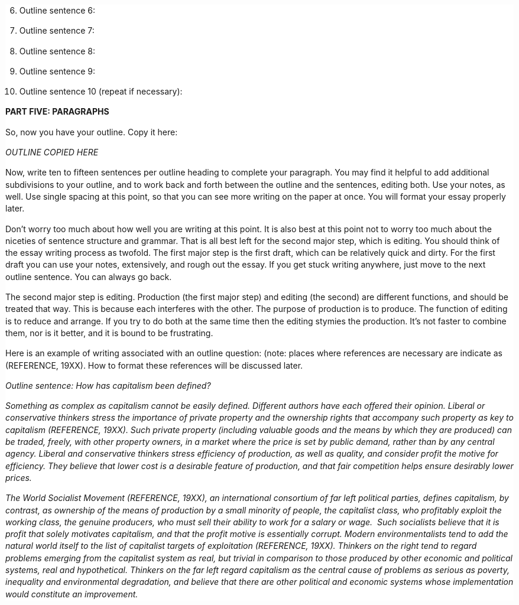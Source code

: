 6. Outline sentence 6:

7. Outline sentence 7:

8. Outline sentence 8:

9. Outline sentence 9:

10. Outline sentence 10 (repeat if necessary):

  

  

  

**PART FIVE: PARAGRAPHS**

So, now you have your outline. Copy it here:

_OUTLINE COPIED HERE_

Now, write ten to fifteen sentences per outline heading to complete your paragraph. You may find it helpful to add additional subdivisions to your outline, and to work back and forth between the outline and the sentences, editing both. Use your notes, as well. Use single spacing at this point, so that you can see more writing on the paper at once. You will format your essay properly later. 

Don’t worry too much about how well you are writing at this point. It is also best at this point not to worry too much about the niceties of sentence structure and grammar. That is all best left for the second major step, which is editing. You should think of the essay writing process as twofold. The first major step is the first draft, which can be relatively quick and dirty. For the first draft you can use your notes, extensively, and rough out the essay. If you get stuck writing anywhere, just move to the next outline sentence. You can always go back. 

The second major step is editing. Production (the first major step) and editing (the second) are different functions, and should be treated that way. This is because each interferes with the other. The purpose of production is to produce. The function of editing is to reduce and arrange. If you try to do both at the same time then the editing stymies the production. It’s not faster to combine them, nor is it better, and it is bound to be frustrating. 

Here is an example of writing associated with an outline question: (note: places where references are necessary are indicate as (REFERENCE, 19XX). How to format these references will be discussed later.

_Outline sentence: How has capitalism been defined?_

_Something as complex as capitalism cannot be easily defined. Different authors have each offered their opinion. Liberal or conservative thinkers stress the importance of private property and the ownership rights that accompany such property as key to capitalism (REFERENCE, 19XX). Such private property (including valuable goods and the means by which they are produced) can be traded, freely, with other property owners, in a market where the price is set by public demand, rather than by any central agency. Liberal and conservative thinkers stress efficiency of production, as well as quality, and consider profit the motive for efficiency. They believe that lower cost is a desirable feature of production, and that fair competition helps ensure desirably lower prices._ 

_The World Socialist Movement (REFERENCE, 19XX), an international consortium of far left political parties, defines capitalism, by contrast, as ownership of the means of production by a small minority of people, the capitalist class, who profitably exploit the working class, the genuine producers, who must sell their ability to work for a salary or wage.  Such socialists believe that it is profit that solely motivates capitalism, and that the profit motive is essentially corrupt. Modern environmentalists tend to add the natural world itself to the list of capitalist targets of exploitation (REFERENCE, 19XX). Thinkers on the right tend to regard problems emerging from the capitalist system as real, but trivial in comparison to those produced by other economic and political systems, real and hypothetical. Thinkers on the far left regard capitalism as the central cause of problems as serious as poverty, inequality and environmental degradation, and believe that there are other political and economic systems whose implementation would constitute an improvement._
